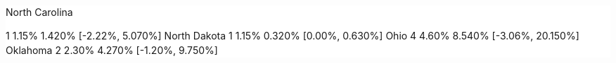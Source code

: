 North Carolina
</td>
<td style="text-align:right;">
1
</td>
<td style="text-align:left;">
1.15%
</td>
<td style="text-align:left;">
1.420%
</td>
<td style="text-align:left;">
[-2.22%, 5.070%]
</td>
</tr>
<tr>
<td style="text-align:left;">
North Dakota
</td>
<td style="text-align:right;">
1
</td>
<td style="text-align:left;">
1.15%
</td>
<td style="text-align:left;">
0.320%
</td>
<td style="text-align:left;">
[0.00%, 0.630%]
</td>
</tr>
<tr>
<td style="text-align:left;">
Ohio
</td>
<td style="text-align:right;">
4
</td>
<td style="text-align:left;">
4.60%
</td>
<td style="text-align:left;">
8.540%
</td>
<td style="text-align:left;">
[-3.06%, 20.150%]
</td>
</tr>
<tr>
<td style="text-align:left;">
Oklahoma
</td>
<td style="text-align:right;">
2
</td>
<td style="text-align:left;">
2.30%
</td>
<td style="text-align:left;">
4.270%
</td>
<td style="text-align:left;">
[-1.20%, 9.750%]